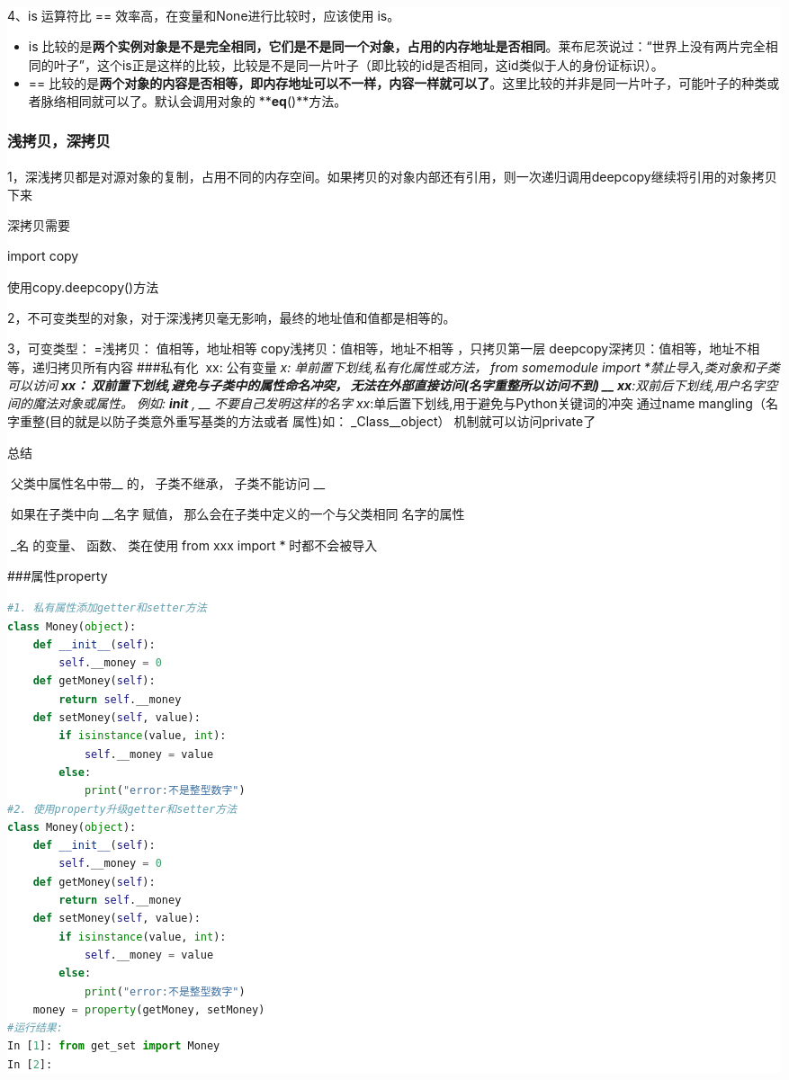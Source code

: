 4、is 运算符比 == 效率高，在变量和None进行比较时，应该使用 is。 

- is 比较的是**两个实例对象是不是完全相同，它们是不是同一个对象，占用的内存地址是否相同**。莱布尼茨说过：“世界上没有两片完全相同的叶子”，这个is正是这样的比较，比较是不是同一片叶子（即比较的id是否相同，这id类似于人的身份证标识）。
- == 比较的是**两个对象的内容是否相等，即内存地址可以不一样，内容一样就可以了**。这里比较的并非是同一片叶子，可能叶子的种类或者脉络相同就可以了。默认会调用对象的 **__eq__()**方法。

### 浅拷贝，深拷贝

1，深浅拷贝都是对源对象的复制，占用不同的内存空间。如果拷贝的对象内部还有引用，则一次递归调用deepcopy继续将引用的对象拷贝下来

深拷贝需要

import copy

使用copy.deepcopy()方法	

2，不可变类型的对象，对于深浅拷贝毫无影响，最终的地址值和值都是相等的。

3，可变类型： 
=浅拷贝： 值相等，地址相等 
copy浅拷贝：值相等，地址不相等 ，只拷贝第一层
deepcopy深拷贝：值相等，地址不相等，递归拷贝所有内容
###私有化
​	xx: 公有变量
	_x: 单前置下划线,私有化属性或⽅法， from somemodule import *禁⽌导⼊,类对象和⼦类可以访问
	__xx： 双前置下划线,避免与⼦类中的属性命名冲突， ⽆法在外部直接访问(名字重整所以访问不到)
__	xx__:双前后下划线,⽤户名字空间的魔法对象或属性。 例如: __init__ , __ 不要⾃⼰发明这样的名字
	xx_:单后置下划线,⽤于避免与Python关键词的冲突
	通过name mangling（名字重整(⽬的就是以防⼦类意外重写基类的⽅法或者
属性)如： _Class__object） 机制就可以访问private了

总结 

​	⽗类中属性名中带__  的， ⼦类不继承， ⼦类不能访问 __

​	如果在⼦类中向 __名字 赋值， 那么会在⼦类中定义的⼀个与⽗类相同 名字的属性

​	_名 的变量、 函数、 类在使⽤ from xxx import * 时都不会被导⼊    

###属性property

```python
#1. 私有属性添加getter和setter⽅法
class Money(object):
	def __init__(self):
		self.__money = 0
	def getMoney(self):
		return self.__money
	def setMoney(self, value):
		if isinstance(value, int):
			self.__money = value
		else:
			print("error:不是整型数字")
#2. 使⽤property升级getter和setter⽅法
class Money(object):
	def __init__(self):
		self.__money = 0
	def getMoney(self):
		return self.__money
	def setMoney(self, value):
		if isinstance(value, int):
			self.__money = value
		else:
			print("error:不是整型数字")
	money = property(getMoney, setMoney)
#运⾏结果:
In [1]: from get_set import Money
In [2]:
```